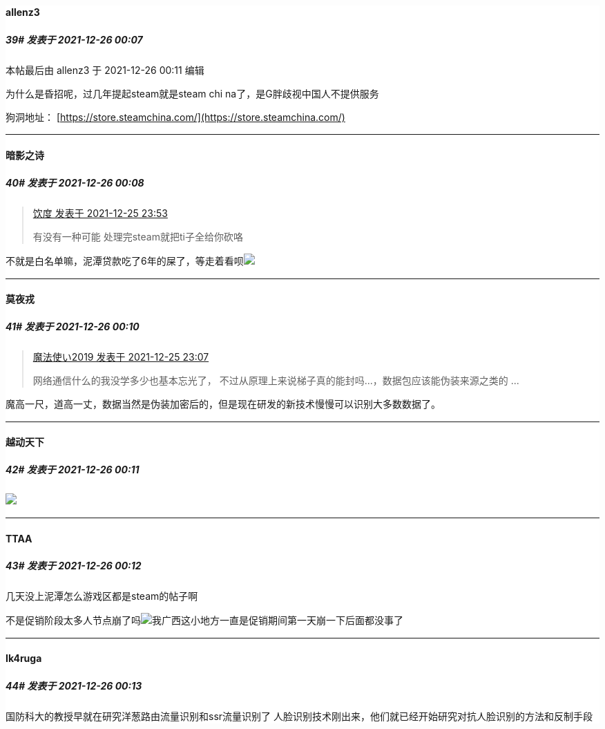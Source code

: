 ####  allenz3  
##### 39#       发表于 2021-12-26 00:07

 本帖最后由 allenz3 于 2021-12-26 00:11 编辑 

为什么是昏招呢，过几年提起steam就是steam chi na了，是G胖歧视中国人不提供服务

狗洞地址：
[https://store.steamchina.com/](https://store.steamchina.com/)

*****

####  暗影之诗  
##### 40#       发表于 2021-12-26 00:08

<blockquote><a href="httphttps://bbs.saraba1st.com/2b/forum.php?mod=redirect&amp;goto=findpost&amp;pid=54046302&amp;ptid=2044064" target="_blank">饮度 发表于 2021-12-25 23:53</a>

有没有一种可能 处理完steam就把ti子全给你砍咯</blockquote>
不就是白名单嘛，泥潭贷款吃了6年的屎了，等走着看呗<img src="https://static.saraba1st.com/image/smiley/face2017/053.png" referrerpolicy="no-referrer">

*****

####  莫夜戎  
##### 41#       发表于 2021-12-26 00:10

<blockquote><a href="httphttps://bbs.saraba1st.com/2b/forum.php?mod=redirect&amp;goto=findpost&amp;pid=54045835&amp;ptid=2044064" target="_blank">魔法使い2019 发表于 2021-12-25 23:07</a>

网络通信什么的我没学多少也基本忘光了， 不过从原理上来说梯子真的能封吗...，数据包应该能伪装来源之类的 ...</blockquote>
魔高一尺，道高一丈，数据当然是伪装加密后的，但是现在研发的新技术慢慢可以识别大多数数据了。

*****

####  越动天下  
##### 42#       发表于 2021-12-26 00:11

<img src="https://p.sda1.dev/3/c40711d5a05c506dafb98f3c0263b21a/1640448368098.jpeg" referrerpolicy="no-referrer">

*****

####  TTAA  
##### 43#       发表于 2021-12-26 00:12

几天没上泥潭怎么游戏区都是steam的帖子啊

不是促销阶段太多人节点崩了吗<img src="https://static.saraba1st.com/image/smiley/face2017/001.png" referrerpolicy="no-referrer">我广西这小地方一直是促销期间第一天崩一下后面都没事了

*****

####  ‮agur4kI  
##### 44#       发表于 2021-12-26 00:13

国防科大的教授早就在研究洋葱路由流量识别和ssr流量识别了
人脸识别技术刚出来，他们就已经开始研究对抗人脸识别的方法和反制手段

